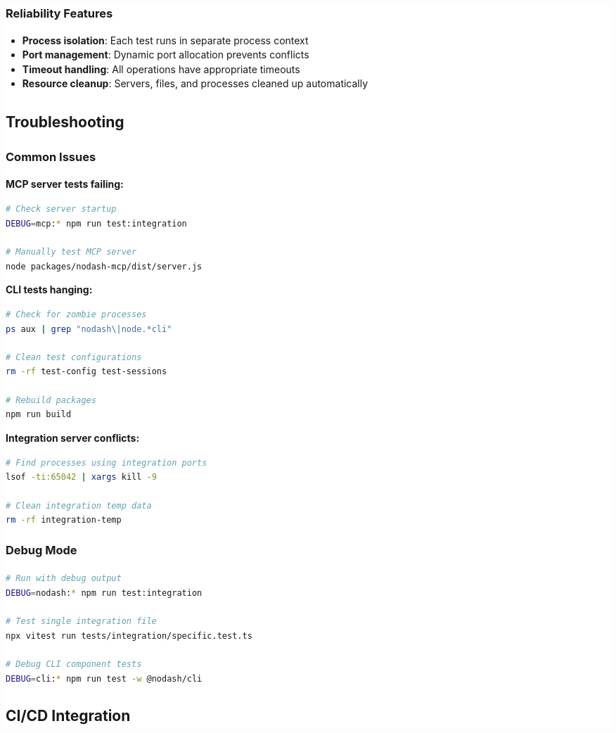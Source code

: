 ### Reliability Features
- **Process isolation**: Each test runs in separate process context
- **Port management**: Dynamic port allocation prevents conflicts
- **Timeout handling**: All operations have appropriate timeouts
- **Resource cleanup**: Servers, files, and processes cleaned up automatically

## Troubleshooting

### Common Issues

**MCP server tests failing:**
```bash
# Check server startup
DEBUG=mcp:* npm run test:integration

# Manually test MCP server
node packages/nodash-mcp/dist/server.js
```

**CLI tests hanging:**
```bash
# Check for zombie processes
ps aux | grep "nodash\|node.*cli"

# Clean test configurations
rm -rf test-config test-sessions

# Rebuild packages
npm run build
```

**Integration server conflicts:**
```bash
# Find processes using integration ports
lsof -ti:65042 | xargs kill -9

# Clean integration temp data
rm -rf integration-temp
```

### Debug Mode
```bash
# Run with debug output
DEBUG=nodash:* npm run test:integration

# Test single integration file
npx vitest run tests/integration/specific.test.ts

# Debug CLI component tests
DEBUG=cli:* npm run test -w @nodash/cli
```

## CI/CD Integration
